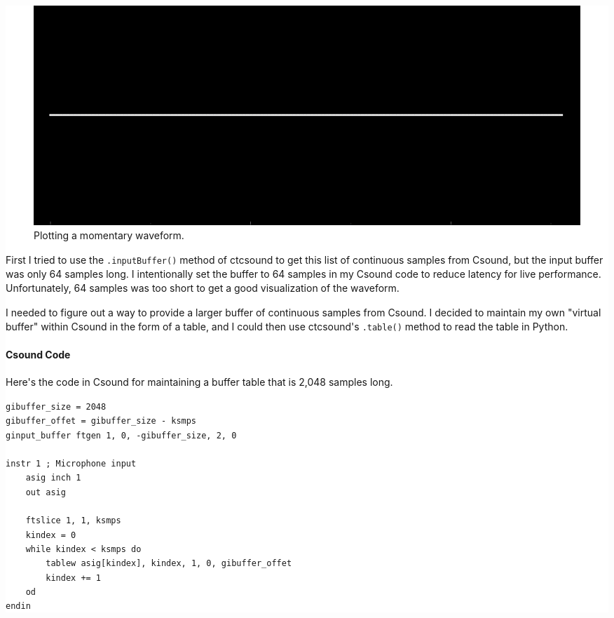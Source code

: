 <figure><img src="/images/plotting_momentary_waveform.gif" alt="Animated image of momentary waveform">
<figcaption>Plotting a momentary waveform.</figcaption>
</figure>

First I tried to use the `.inputBuffer()` method of ctcsound to get this list of continuous samples from Csound, but the input buffer was only 64 samples long.  I intentionally set the buffer to 64 samples in my Csound code to reduce latency for live performance.  Unfortunately, 64 samples was too short to get a good visualization of the waveform.

I needed to figure out a way to provide a larger buffer of continuous samples from Csound.  I decided to maintain my own "virtual buffer" within Csound in the form of a table, and I could then use ctcsound's `.table()` method to read the table in Python.

#### Csound Code

Here's the code in Csound for maintaining a buffer table that is 2,048 samples long.

```
gibuffer_size = 2048
gibuffer_offet = gibuffer_size - ksmps
ginput_buffer ftgen 1, 0, -gibuffer_size, 2, 0

instr 1 ; Microphone input
    asig inch 1
    out asig

    ftslice 1, 1, ksmps
    kindex = 0
    while kindex < ksmps do
        tablew asig[kindex], kindex, 1, 0, gibuffer_offet
        kindex += 1
    od
endin

```
